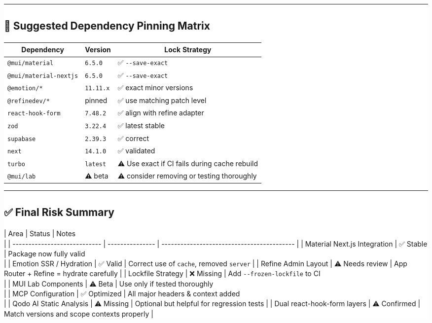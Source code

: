   ---

  ## 🧠 Suggested Dependency Pinning Matrix

  | Dependency             | Version   | Lock Strategy                                 |
  | ---------------------- | --------- | --------------------------------------------- |
  | `@mui/material`        | `6.5.0`   | ✅ `--save-exact`                              |
  | `@mui/material-nextjs` | `6.5.0`   | ✅ `--save-exact`                              |
  | `@emotion/*`           | `11.11.x` | ✅ exact minor versions                        |
  | `@refinedev/*`         | pinned    | ✅ use matching patch level                    |
  | `react-hook-form`      | `7.48.2`  | ✅ align with refine adapter                   |
  | `zod`                  | `3.22.4`  | ✅ latest stable                               |
  | `supabase`             | `2.39.3`  | ✅ correct                                     |
  | `next`                 | `14.1.0`  | ✅ validated                                   |
  | `turbo`                | `latest`  | ⚠️ Use exact if CI fails during cache rebuild |
  | `@mui/lab`             | ⚠️ beta   | ⚠️ consider removing or testing thoroughly    |

  ---

  ## ✅ Final Risk Summary

  | Area                         | Status          | Notes                                
        |
  | ---------------------------- | --------------- | 
  ------------------------------------------ |
  | Material Next.js Integration | ✅ Stable        | Package now fully valid             
         |
  | Emotion SSR / Hydration      | ✅ Valid         | Correct use of `cache`, removed 
  `server`   |
  | Refine Admin Layout          | ⚠️ Needs review | App Router + Refine = hydrate 
  carefully    |
  | Lockfile Strategy            | ❌ Missing       | Add `--frozen-lockfile` to CI       
         |
  | MUI Lab Components           | ⚠️ Beta         | Use only if tested thoroughly        
        |
  | MCP Configuration            | ✅ Optimized     | All major headers & context added   
         |
  | Qodo AI Static Analysis      | ⚠️ Missing      | Optional but helpful for regression 
  tests  |
  | Dual react-hook-form layers  | ⚠️ Confirmed    | Match versions and scope contexts 
  properly |
